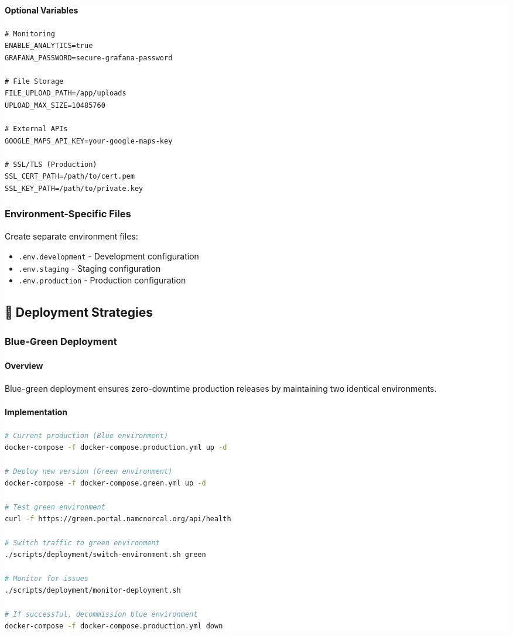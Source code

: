 #### Optional Variables
```env
# Monitoring
ENABLE_ANALYTICS=true
GRAFANA_PASSWORD=secure-grafana-password

# File Storage
FILE_UPLOAD_PATH=/app/uploads
UPLOAD_MAX_SIZE=10485760

# External APIs
GOOGLE_MAPS_API_KEY=your-google-maps-key

# SSL/TLS (Production)
SSL_CERT_PATH=/path/to/cert.pem
SSL_KEY_PATH=/path/to/private.key
```

### Environment-Specific Files
Create separate environment files:
- `.env.development` - Development configuration
- `.env.staging` - Staging configuration  
- `.env.production` - Production configuration

## 🚀 Deployment Strategies

### Blue-Green Deployment

#### Overview
Blue-green deployment ensures zero-downtime production releases by maintaining two identical environments.

#### Implementation
```bash
# Current production (Blue environment)
docker-compose -f docker-compose.production.yml up -d

# Deploy new version (Green environment)
docker-compose -f docker-compose.green.yml up -d

# Test green environment
curl -f https://green.portal.namcnorcal.org/api/health

# Switch traffic to green environment
./scripts/deployment/switch-environment.sh green

# Monitor for issues
./scripts/deployment/monitor-deployment.sh

# If successful, decommission blue environment
docker-compose -f docker-compose.production.yml down
```
